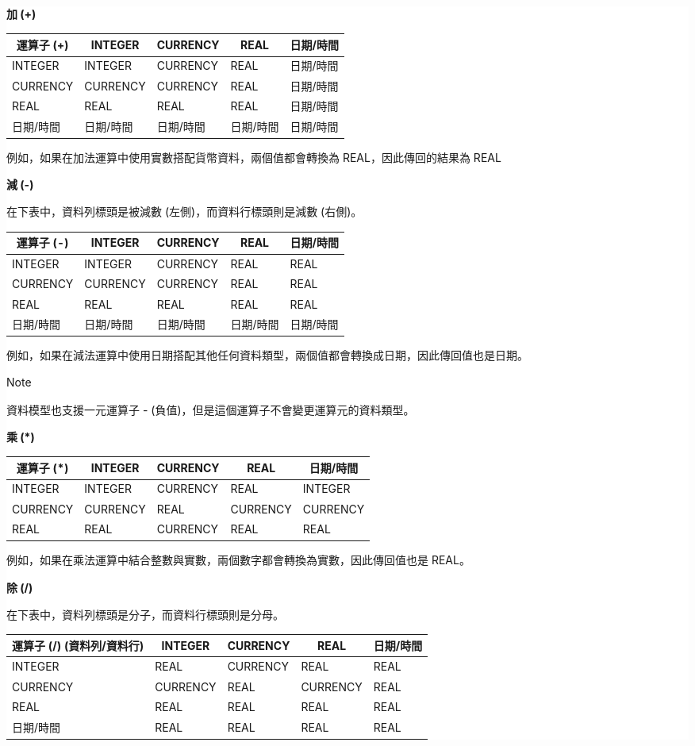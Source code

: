 **加 (+)**

| 運算子 (+) | INTEGER | CURRENCY | REAL | 日期/時間 |
| --- | --- | --- | --- | --- |
| INTEGER |INTEGER |CURRENCY |REAL |日期/時間 |
| CURRENCY |CURRENCY |CURRENCY |REAL |日期/時間 |
| REAL |REAL |REAL |REAL |日期/時間 |
| 日期/時間 |日期/時間 |日期/時間 |日期/時間 |日期/時間 |

例如，如果在加法運算中使用實數搭配貨幣資料，兩個值都會轉換為 REAL，因此傳回的結果為 REAL

**減 (-)**

在下表中，資料列標頭是被減數 (左側)，而資料行標頭則是減數 (右側)。

| 運算子 (-) | INTEGER | CURRENCY | REAL | 日期/時間 |
| --- | --- | --- | --- | --- |
| INTEGER |INTEGER |CURRENCY |REAL |REAL |
| CURRENCY |CURRENCY |CURRENCY |REAL |REAL |
| REAL |REAL |REAL |REAL |REAL |
| 日期/時間 |日期/時間 |日期/時間 |日期/時間 |日期/時間 |

例如，如果在減法運算中使用日期搭配其他任何資料類型，兩個值都會轉換成日期，因此傳回值也是日期。

> [!NOTE]
>    資料模型也支援一元運算子 - (負值)，但是這個運算子不會變更運算元的資料類型。
> 
> 

**乘 (*)**

| 運算子 (*) | INTEGER | CURRENCY | REAL | 日期/時間 |
| --- | --- | --- | --- | --- |
| INTEGER |INTEGER |CURRENCY |REAL |INTEGER |
| CURRENCY |CURRENCY |REAL |CURRENCY |CURRENCY |
| REAL |REAL |CURRENCY |REAL |REAL |

例如，如果在乘法運算中結合整數與實數，兩個數字都會轉換為實數，因此傳回值也是 REAL。

**除 (/)**

在下表中，資料列標頭是分子，而資料行標頭則是分母。

| 運算子 (/) (資料列/資料行) | INTEGER | CURRENCY | REAL | 日期/時間 |
| --- | --- | --- | --- | --- |
| INTEGER |REAL |CURRENCY |REAL |REAL |
| CURRENCY |CURRENCY |REAL |CURRENCY |REAL |
| REAL |REAL |REAL |REAL |REAL |
| 日期/時間 |REAL |REAL |REAL |REAL |
